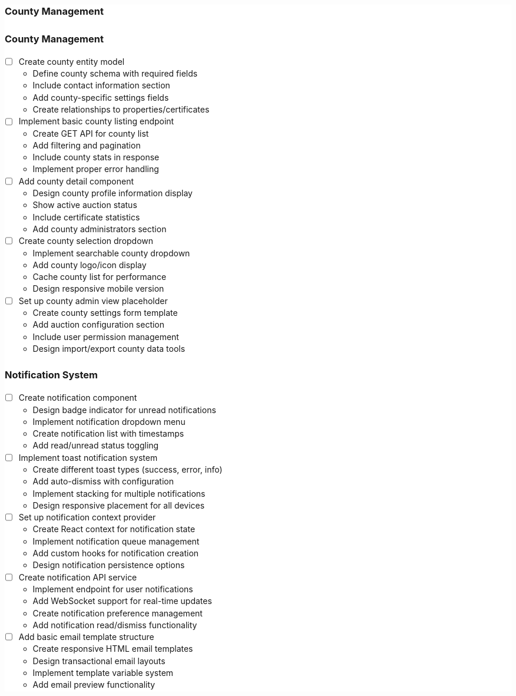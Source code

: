 ### County Management
### County Management
- [ ] Create county entity model
  - Define county schema with required fields
  - Include contact information section
  - Add county-specific settings fields
  - Create relationships to properties/certificates
- [ ] Implement basic county listing endpoint
  - Create GET API for county list
  - Add filtering and pagination
  - Include county stats in response
  - Implement proper error handling
- [ ] Add county detail component
  - Design county profile information display
  - Show active auction status
  - Include certificate statistics
  - Add county administrators section
- [ ] Create county selection dropdown
  - Implement searchable county dropdown
  - Add county logo/icon display
  - Cache county list for performance
  - Design responsive mobile version
- [ ] Set up county admin view placeholder
  - Create county settings form template
  - Add auction configuration section
  - Include user permission management
  - Design import/export county data tools

### Notification System
- [ ] Create notification component
  - Design badge indicator for unread notifications
  - Implement notification dropdown menu
  - Create notification list with timestamps
  - Add read/unread status toggling
- [ ] Implement toast notification system
  - Create different toast types (success, error, info)
  - Add auto-dismiss with configuration
  - Implement stacking for multiple notifications
  - Design responsive placement for all devices
- [ ] Set up notification context provider
  - Create React context for notification state
  - Implement notification queue management
  - Add custom hooks for notification creation
  - Design notification persistence options
- [ ] Create notification API service
  - Implement endpoint for user notifications
  - Add WebSocket support for real-time updates
  - Create notification preference management
  - Add notification read/dismiss functionality
- [ ] Add basic email template structure
  - Create responsive HTML email templates
  - Design transactional email layouts
  - Implement template variable system
  - Add email preview functionality
